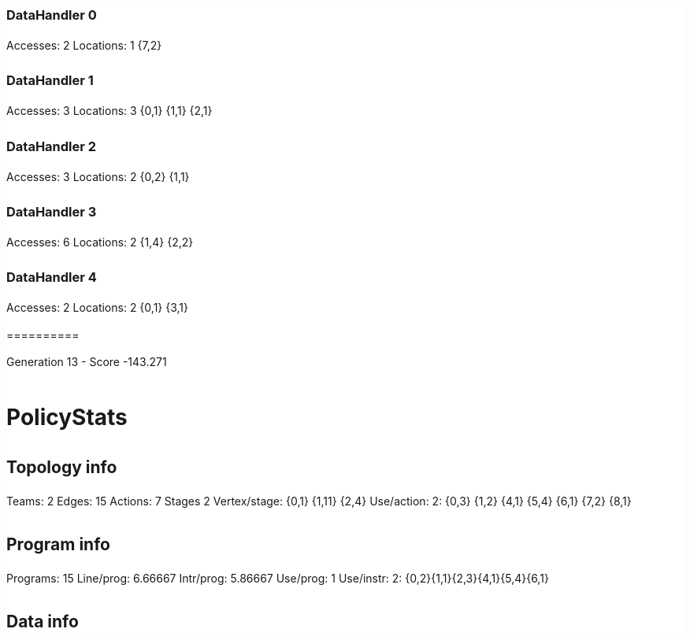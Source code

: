 ### DataHandler 0
Accesses:	2
Locations:	1
{7,2} 

### DataHandler 1
Accesses:	3
Locations:	3
{0,1} {1,1} {2,1} 

### DataHandler 2
Accesses:	3
Locations:	2
{0,2} {1,1} 

### DataHandler 3
Accesses:	6
Locations:	2
{1,4} {2,2} 

### DataHandler 4
Accesses:	2
Locations:	2
{0,1} {3,1} 


==========

Generation 13 - Score -143.271

# PolicyStats
## Topology info
Teams:		2
Edges:		15
Actions:	7
Stages		2
Vertex/stage:	{0,1} {1,11} {2,4} 
Use/action:	2: {0,3} {1,2} {4,1} {5,4} {6,1} {7,2} {8,1} 

## Program info
Programs:	15
Line/prog:	6.66667
Intr/prog:	5.86667
Use/prog:	1
Use/instr:	2: {0,2}{1,1}{2,3}{4,1}{5,4}{6,1}

## Data info
